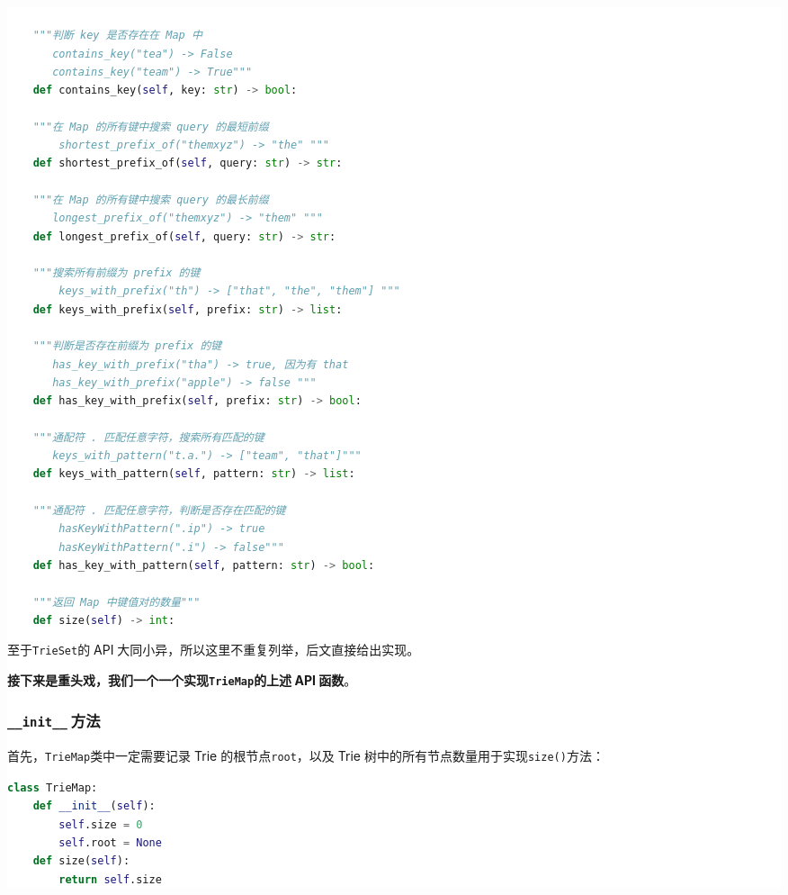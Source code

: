 ```python

	"""判断 key 是否存在在 Map 中
	   contains_key("tea") -> False
	   contains_key("team") -> True"""
	def contains_key(self, key: str) -> bool:

	"""在 Map 的所有键中搜索 query 的最短前缀
		shortest_prefix_of("themxyz") -> "the" """
	def shortest_prefix_of(self, query: str) -> str:

	"""在 Map 的所有键中搜索 query 的最长前缀
	   longest_prefix_of("themxyz") -> "them" """
	def longest_prefix_of(self, query: str) -> str:

	"""搜索所有前缀为 prefix 的键
		keys_with_prefix("th") -> ["that", "the", "them"] """
	def keys_with_prefix(self, prefix: str) -> list:

	"""判断是否存在前缀为 prefix 的键
	   has_key_with_prefix("tha") -> true, 因为有 that
	   has_key_with_prefix("apple") -> false """
	def has_key_with_prefix(self, prefix: str) -> bool:

	"""通配符 . 匹配任意字符，搜索所有匹配的键
	   keys_with_pattern("t.a.") -> ["team", "that"]"""
	def keys_with_pattern(self, pattern: str) -> list:

	"""通配符 . 匹配任意字符，判断是否存在匹配的键
		hasKeyWithPattern(".ip") -> true
		hasKeyWithPattern(".i") -> false"""
	def has_key_with_pattern(self, pattern: str) -> bool:

	"""返回 Map 中键值对的数量"""
	def size(self) -> int:
```


至于`TrieSet`的 API 大同小异，所以这里不重复列举，后文直接给出实现。

**接下来是重头戏，我们一个一个实现`TrieMap`的上述 API 函数**。

### `__init__` 方法

首先，`TrieMap`类中一定需要记录 Trie 的根节点`root`，以及 Trie 树中的所有节点数量用于实现`size()`方法：
```python
class TrieMap:
	def __init__(self):
		self.size = 0
		self.root = None
	def size(self):
		return self.size
```
